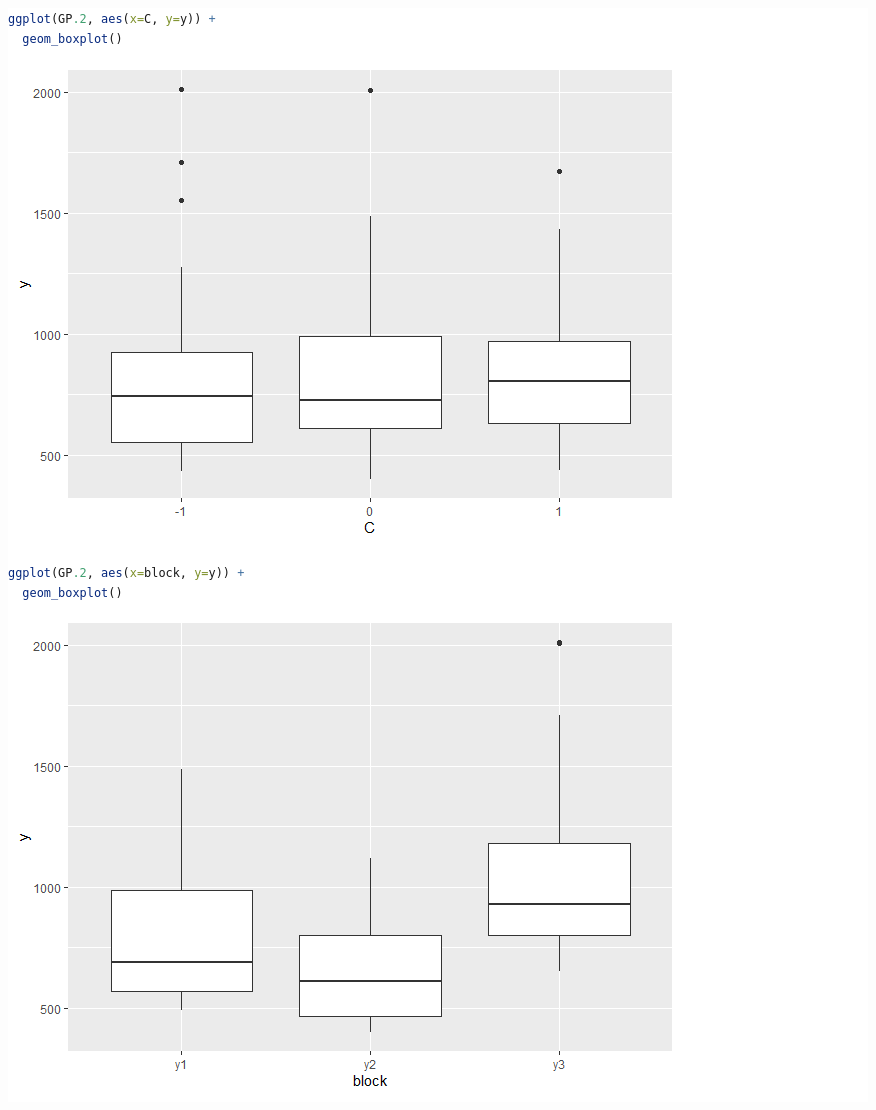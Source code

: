 ``` r
ggplot(GP.2, aes(x=C, y=y)) + 
  geom_boxplot()
```

![](Data_Analysis_files/figure-gfm/unnamed-chunk-4-3.png)

``` r
ggplot(GP.2, aes(x=block, y=y)) + 
  geom_boxplot()
```

![](Data_Analysis_files/figure-gfm/unnamed-chunk-4-4.png)
